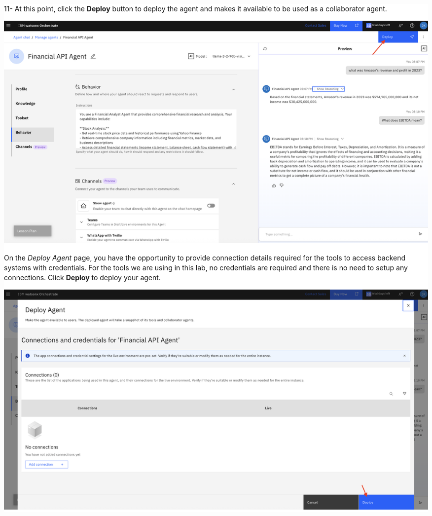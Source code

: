 11- At this point, click the **Deploy** button to deploy the agent and makes it available to be used as a collaborator agent.

![wxo financial agent deploy](assets/wxo-financial-api-agent-deploy.png) 

On the *Deploy Agent* page, you have the opportunity to provide connection details required for the tools to access backend systems with credentials. For the tools we are using in this lab, no credentials are required and there is no need to setup any connections. Click **Deploy** to deploy your agent.

![wxo financial agent deploy conn](assets/wxo-financial-api-agent-deploy-conn.png)
